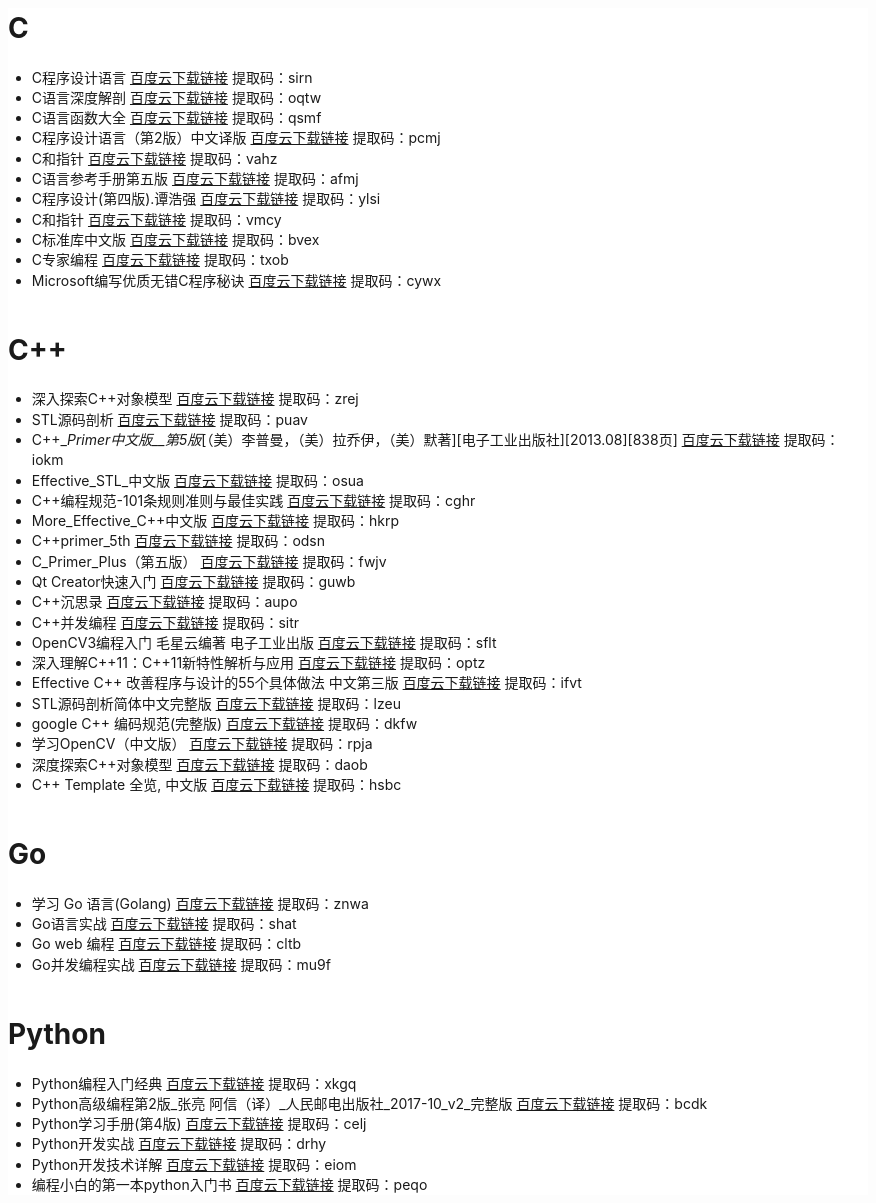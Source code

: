 # C

- C程序设计语言     [百度云下载链接](https://pan.baidu.com/s/1OfySnM0_XgOBENAOvllu-A)    提取码：sirn
- C语言深度解剖  [百度云下载链接](https://pan.baidu.com/s/1YdzreC10TFxNGw0VAPnJiA)    提取码：oqtw
- C语言函数大全  [百度云下载链接](https://pan.baidu.com/s/1589FRtxXvF8kbv-0wyCSNw)    提取码：qsmf
- C程序设计语言（第2版）中文译版  [百度云下载链接](https://pan.baidu.com/s/17vZKrtaUuaEkKgA_DqeC6g)    提取码：pcmj
- C和指针  [百度云下载链接](https://pan.baidu.com/s/17zsELqH0RAg3YcWem-0BEQ)    提取码：vahz
- C语言参考手册第五版  [百度云下载链接](https://pan.baidu.com/s/1Sljn8Him5-QFz9P2xVv-9g)    提取码：afmj
- C程序设计(第四版).谭浩强  [百度云下载链接](https://pan.baidu.com/s/1GgEFGfM2jPKZ3gMetWZAnA)    提取码：ylsi
- C和指针  [百度云下载链接](https://pan.baidu.com/s/1bp01A2gF1J8paQOUy9k8xQ)    提取码：vmcy
- C标准库中文版  [百度云下载链接](https://pan.baidu.com/s/1fMCEsf0AqyjqQUJTWbAOXw)    提取码：bvex
- C专家编程  [百度云下载链接](https://pan.baidu.com/s/1-t0K4-zj_91Qo6wXs1Ij6w)    提取码：txob
- Microsoft编写优质无错C程序秘诀  [百度云下载链接](https://pan.baidu.com/s/1C14Lr31AGurX_i4vtvWo4w)    提取码：cywx

# C++

- 深入探索C++对象模型  [百度云下载链接](https://pan.baidu.com/s/1i26nEJJw4GqCU3HBKWITOA)    提取码：zrej
- STL源码剖析  [百度云下载链接](https://pan.baidu.com/s/1P66tqn70sjbxXJTVjtDkKQ)    提取码：puav
- C++__Primer中文版__第5版_[（美）李普曼，（美）拉乔伊，（美）默著][电子工业出版社][2013.08][838页]  [百度云下载链接](https://pan.baidu.com/s/1YEAv1ZwUEHNRGYFkbypMBw)    提取码：iokm
- Effective_STL_中文版  [百度云下载链接](https://pan.baidu.com/s/1Z8OoALQ0p68hJ-Q_qY-JhQ)    提取码：osua
- C++编程规范-101条规则准则与最佳实践  [百度云下载链接](https://pan.baidu.com/s/1SjSh6PNbXF5GWvngDz9FMA)    提取码：cghr
- More_Effective_C++中文版  [百度云下载链接](https://pan.baidu.com/s/1R5c5CBYhCzHbxoTWuLu6Vw)    提取码：hkrp
- C++primer_5th  [百度云下载链接](https://pan.baidu.com/s/1TTac31dIqqr0K_KHio1uvw)    提取码：odsn
- C_Primer_Plus（第五版）  [百度云下载链接](https://pan.baidu.com/s/1cZzuzlahnQvMNbmrkEbh_A)    提取码：fwjv
- Qt Creator快速入门  [百度云下载链接](https://pan.baidu.com/s/1Z-0PLrnUf5HUngUUoRNG-g)    提取码：guwb
- C++沉思录  [百度云下载链接](https://pan.baidu.com/s/17MY0lGczxAMP3MC3z3JYZA)    提取码：aupo
- C++并发编程  [百度云下载链接](https://pan.baidu.com/s/1ARC9QgDjxrcTPjVlNMV7wQ)    提取码：sitr
- OpenCV3编程入门 毛星云编著 电子工业出版  [百度云下载链接](https://pan.baidu.com/s/10v0ZX5-LiRPqNfFAzTT3gg)    提取码：sflt
- 深入理解C++11：C++11新特性解析与应用  [百度云下载链接](https://pan.baidu.com/s/1uuS4sYjIMSllzWO4wzSC1g)    提取码：optz
- Effective C++ 改善程序与设计的55个具体做法 中文第三版  [百度云下载链接](https://pan.baidu.com/s/1VxA-28BSqCzcrx5CJbc5ng)    提取码：ifvt
- STL源码剖析简体中文完整版  [百度云下载链接](https://pan.baidu.com/s/1gTz224iqqsYfPZwmOzmb5A)    提取码：lzeu
- google C++ 编码规范(完整版)  [百度云下载链接](https://pan.baidu.com/s/1QcUknB_Ah6HwYQ7_NdUDeQ)    提取码：dkfw
- 学习OpenCV（中文版）  [百度云下载链接](https://pan.baidu.com/s/1SfjsyLClSRQDyJ7rO3c0OA)    提取码：rpja
- 深度探索C++对象模型  [百度云下载链接](https://pan.baidu.com/s/12Q_ikzf7qFykkOZxS3Hv3w)    提取码：daob
- C++ Template 全览, 中文版  [百度云下载链接](https://pan.baidu.com/s/1jSQGkMB7uPuNUrSAkyU6Sw)    提取码：hsbc

# Go

- 学习 Go 语言(Golang)  [百度云下载链接](https://pan.baidu.com/s/1yspmpadpYtLgENvPNx2BSQ)    提取码：znwa
- Go语言实战  [百度云下载链接](https://pan.baidu.com/s/1SR5lNa8E2TzlJROeAlL36w)    提取码：shat
- Go web 编程  [百度云下载链接](https://pan.baidu.com/s/12CN3h-dM4mR4Rwcj99A71g)    提取码：cltb
- Go并发编程实战  [百度云下载链接](https://pan.baidu.com/s/1MaxOGcUn4ifMc2SmjVJ3og)    提取码：mu9f 

# Python

- Python编程入门经典  [百度云下载链接](https://pan.baidu.com/s/1fbmrHg7Ld3Cb48bwLwbXCA)    提取码：xkgq
- Python高级编程第2版_张亮 阿信（译）_人民邮电出版社_2017-10_v2_完整版  [百度云下载链接](https://pan.baidu.com/s/1xtgKEpr5_Bbaa-q-s3-ciQ)    提取码：bcdk
- Python学习手册(第4版)  [百度云下载链接](https://pan.baidu.com/s/1yH8WbsQK9TuGyB8IxAb8KA)    提取码：celj
- Python开发实战  [百度云下载链接](https://pan.baidu.com/s/1RDhbbX6abeu6nGpJFFV4CQ)    提取码：drhy
- Python开发技术详解  [百度云下载链接](https://pan.baidu.com/s/1fGOU3YEWDOIV6ahAJR9qug)    提取码：eiom
- 编程小白的第一本python入门书  [百度云下载链接](https://pan.baidu.com/s/1npGeipCsQTh-ggJhx1JZ0A)    提取码：peqo
